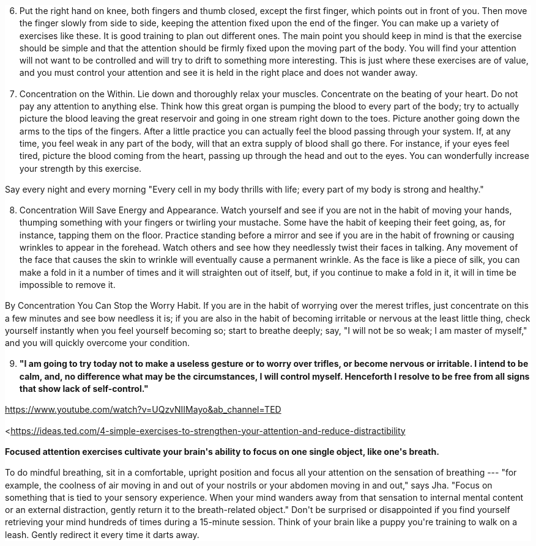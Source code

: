 

6.  Put the right hand on knee, both fingers and thumb closed, except the first finger, which points out in front of you. Then move the finger slowly from side to side, keeping the attention fixed upon the end of the finger. You can make up a variety of exercises like these. It is good training to plan out different ones. The main point you should keep in mind is that the exercise should be simple and that the attention should be firmly fixed upon the moving part of the body. You will find your attention will not want to be controlled and will try to drift to something more interesting. This is just where these exercises are of value, and you must control your attention and see it is held in the right place and does not wander away.



7.  Concentration on the Within. Lie down and thoroughly relax your muscles. Concentrate on the beating of your heart. Do not pay any attention to anything else. Think how this great organ is pumping the blood to every part of the body; try to actually picture the blood leaving the great reservoir and going in one stream right down to the toes. Picture another going down the arms to the tips of the fingers. After a little practice you can actually feel the blood passing through your system. If, at any time, you feel weak in any part of the body, will that an extra supply of blood shall go there. For instance, if your eyes feel tired, picture the blood coming from the heart, passing up through the head and out to the eyes. You can wonderfully increase your strength by this exercise.

Say every night and every morning "Every cell in my body thrills with life; every part of my body is strong and healthy."



8.  Concentration Will Save Energy and Appearance. Watch yourself and see if you are not in the habit of moving your hands, thumping something with your fingers or twirling your mustache. Some have the habit of keeping their feet going, as, for instance, tapping them on the floor. Practice standing before a mirror and see if you are in the habit of frowning or causing wrinkles to appear in the forehead. Watch others and see how they needlessly twist their faces in talking. Any movement of the face that causes the skin to wrinkle will eventually cause a permanent wrinkle. As the face is like a piece of silk, you can make a fold in it a number of times and it will straighten out of itself, but, if you continue to make a fold in it, it will in time be impossible to remove it.

By Concentration You Can Stop the Worry Habit. If you are in the habit of worrying over the merest trifles, just concentrate on this a few minutes and see bow needless it is; if you are also in the habit of becoming irritable or nervous at the least little thing, check yourself instantly when you feel yourself becoming so; start to breathe deeply; say, "I will not be so weak; I am master of myself," and you will quickly overcome your condition.



9.  **"I am going to try today not to make a useless gesture or to worry over trifles, or become nervous or irritable. I intend to be calm, and, no difference what may be the circumstances, I will control myself. Henceforth I resolve to be free from all signs that show lack of self-control."**



<https://www.youtube.com/watch?v=UQzvNIIMayo&ab_channel=TED>

<https://ideas.ted.com/4-simple-exercises-to-strengthen-your-attention-and-reduce-distractibility

**Focused attention exercises cultivate your brain's ability to focus on one single object, like one's breath.**

To do mindful breathing, sit in a comfortable, upright position and focus all your attention on the sensation of breathing --- "for example, the coolness of air moving in and out of your nostrils or your abdomen moving in and out," says Jha. "Focus on something that is tied to your sensory experience. When your mind wanders away from that sensation to internal mental content or an external distraction, gently return it to the breath-related object." Don't be surprised or disappointed if you find yourself retrieving your mind hundreds of times during a 15-minute session. Think of your brain like a puppy you're training to walk on a leash. Gently redirect it every time it darts away.
